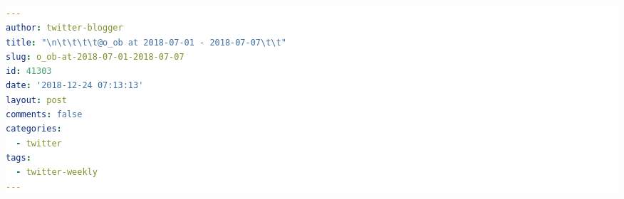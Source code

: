 ```yaml
---
author: twitter-blogger
title: "\n\t\t\t\t@o_ob at 2018-07-01 - 2018-07-07\t\t"
slug: o_ob-at-2018-07-01-2018-07-07
id: 41303
date: '2018-12-24 07:13:13'
layout: post
comments: false
categories:
  - twitter
tags:
  - twitter-weekly
---
```

